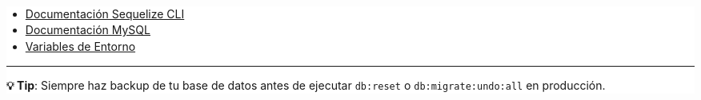 - [Documentación Sequelize CLI](https://sequelize.org/docs/v6/other-topics/migrations/)
- [Documentación MySQL](https://dev.mysql.com/doc/)
- [Variables de Entorno](.env.example)

---

**💡 Tip**: Siempre haz backup de tu base de datos antes de ejecutar `db:reset` o `db:migrate:undo:all` en producción.
